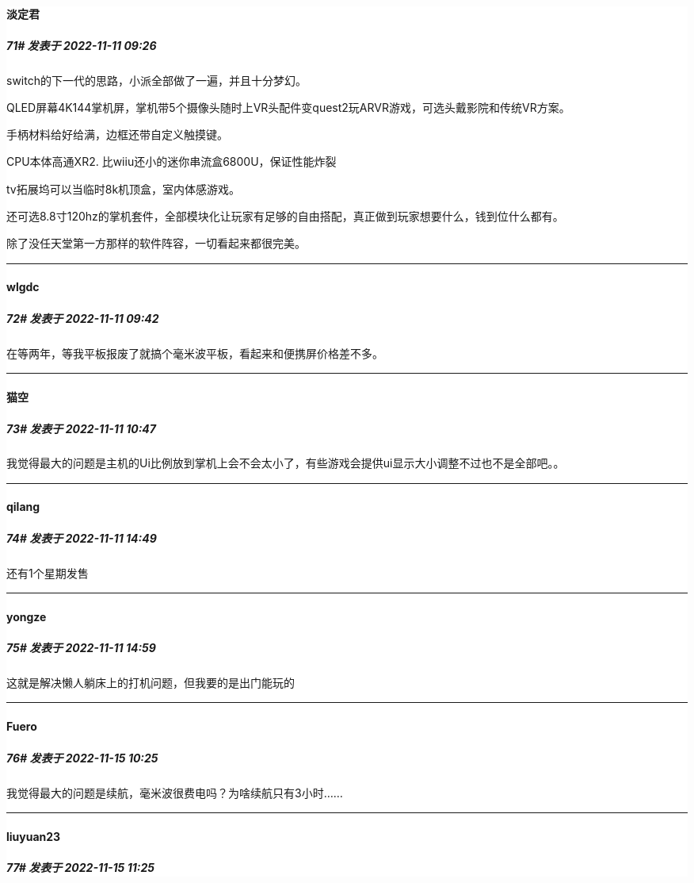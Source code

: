 ####  淡定君  
##### 71#       发表于 2022-11-11 09:26

switch的下一代的思路，小派全部做了一遍，并且十分梦幻。

QLED屏幕4K144掌机屏，掌机带5个摄像头随时上VR头配件变quest2玩ARVR游戏，可选头戴影院和传统VR方案。

手柄材料给好给满，边框还带自定义触摸键。

CPU本体高通XR2. 比wiiu还小的迷你串流盒6800U，保证性能炸裂

tv拓展坞可以当临时8k机顶盒，室内体感游戏。

还可选8.8寸120hz的掌机套件，全部模块化让玩家有足够的自由搭配，真正做到玩家想要什么，钱到位什么都有。

除了没任天堂第一方那样的软件阵容，一切看起来都很完美。

*****

####  wlgdc  
##### 72#       发表于 2022-11-11 09:42

在等两年，等我平板报废了就搞个毫米波平板，看起来和便携屏价格差不多。

*****

####  猫空  
##### 73#       发表于 2022-11-11 10:47

我觉得最大的问题是主机的Ui比例放到掌机上会不会太小了，有些游戏会提供ui显示大小调整不过也不是全部吧。。

*****

####  qilang  
##### 74#       发表于 2022-11-11 14:49

还有1个星期发售

*****

####  yongze  
##### 75#       发表于 2022-11-11 14:59

这就是解决懒人躺床上的打机问题，但我要的是出门能玩的

*****

####  Fuero  
##### 76#       发表于 2022-11-15 10:25

我觉得最大的问题是续航，毫米波很费电吗？为啥续航只有3小时……

*****

####  liuyuan23  
##### 77#       发表于 2022-11-15 11:25
